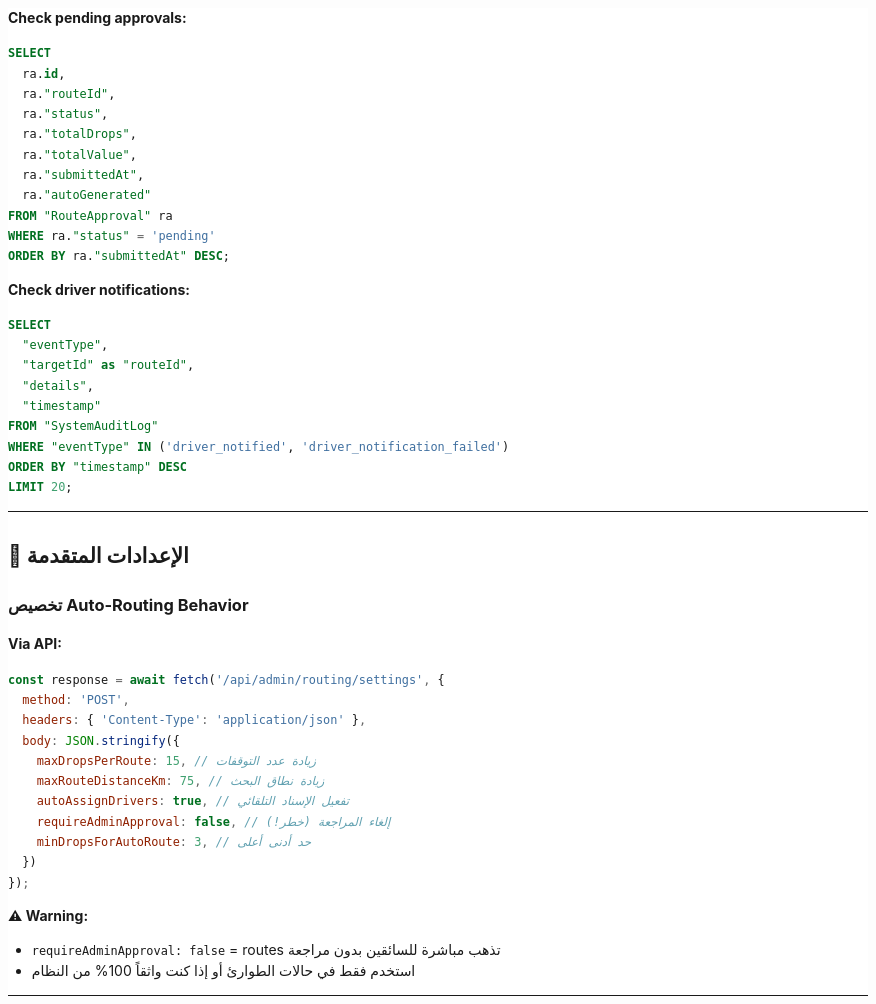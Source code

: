 **Check pending approvals:**
```sql
SELECT 
  ra.id,
  ra."routeId",
  ra."status",
  ra."totalDrops",
  ra."totalValue",
  ra."submittedAt",
  ra."autoGenerated"
FROM "RouteApproval" ra
WHERE ra."status" = 'pending'
ORDER BY ra."submittedAt" DESC;
```

**Check driver notifications:**
```sql
SELECT 
  "eventType",
  "targetId" as "routeId",
  "details",
  "timestamp"
FROM "SystemAuditLog"
WHERE "eventType" IN ('driver_notified', 'driver_notification_failed')
ORDER BY "timestamp" DESC
LIMIT 20;
```

---

## 🔧 الإعدادات المتقدمة

### تخصيص Auto-Routing Behavior

**Via API:**
```javascript
const response = await fetch('/api/admin/routing/settings', {
  method: 'POST',
  headers: { 'Content-Type': 'application/json' },
  body: JSON.stringify({
    maxDropsPerRoute: 15, // زيادة عدد التوقفات
    maxRouteDistanceKm: 75, // زيادة نطاق البحث
    autoAssignDrivers: true, // تفعيل الإسناد التلقائي
    requireAdminApproval: false, // إلغاء المراجعة (خطر!)
    minDropsForAutoRoute: 3, // حد أدنى أعلى
  })
});
```

**⚠️ Warning:**
- `requireAdminApproval: false` = routes تذهب مباشرة للسائقين بدون مراجعة
- استخدم فقط في حالات الطوارئ أو إذا كنت واثقاً 100% من النظام

---